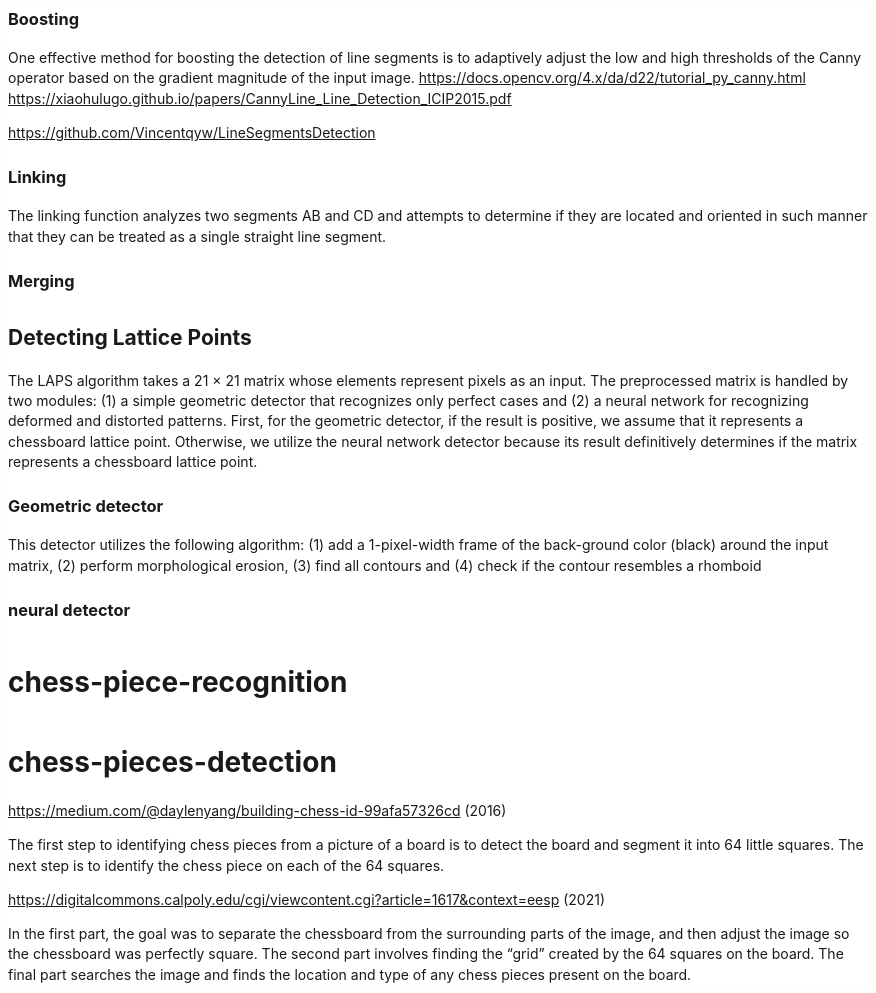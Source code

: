 ### Boosting
One effective method for boosting the detection of line segments is to adaptively adjust the low and high thresholds of the Canny operator based on the gradient magnitude of the input
image.
https://docs.opencv.org/4.x/da/d22/tutorial_py_canny.html
https://xiaohulugo.github.io/papers/CannyLine_Line_Detection_ICIP2015.pdf

https://github.com/Vincentqyw/LineSegmentsDetection

### Linking
The linking function analyzes two segments AB and CD and attempts to determine if they are located and oriented in such manner that they can be treated as a single straight line segment.

### Merging

## Detecting Lattice Points
The LAPS algorithm takes a 21 × 21 matrix whose elements represent pixels as an input. The preprocessed matrix is handled by two modules: (1) a simple geometric detector that recognizes only perfect cases and (2) a neural network for recognizing deformed and distorted patterns. First, for the geometric detector, if the result is positive, we assume that it represents a chessboard lattice point. Otherwise, we utilize the neural network detector because its result definitively determines if the matrix represents a chessboard lattice point.

### Geometric detector
This detector utilizes the following algorithm: (1) add a 1-pixel-width frame of the back-ground color (black) around the input matrix, (2) perform morphological erosion, (3) find all contours and (4) check if the contour resembles a rhomboid

### neural detector

# chess-piece-recognition

# chess-pieces-detection

https://medium.com/@daylenyang/building-chess-id-99afa57326cd (2016)

The first step to identifying chess pieces from a picture of a board is to detect the board and segment it into 64 little squares. The next step is to identify the chess piece on each of the 64 squares.




https://digitalcommons.calpoly.edu/cgi/viewcontent.cgi?article=1617&context=eesp (2021)

In the first part, the goal was to separate the chessboard from the surrounding parts of the image, and then adjust the image so the chessboard was perfectly square. The second part involves finding the “grid” created by the 64 squares on the board. The final part searches the image and finds the location and type of any chess pieces present on the board.
